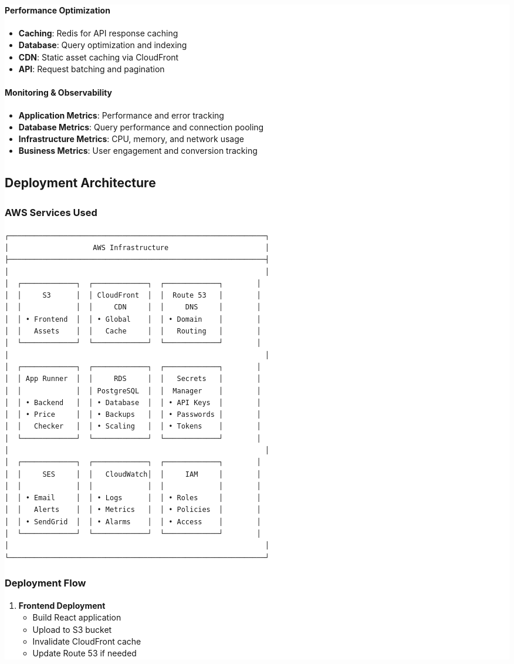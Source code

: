 #### Performance Optimization
- **Caching**: Redis for API response caching
- **Database**: Query optimization and indexing
- **CDN**: Static asset caching via CloudFront
- **API**: Request batching and pagination

#### Monitoring & Observability
- **Application Metrics**: Performance and error tracking
- **Database Metrics**: Query performance and connection pooling
- **Infrastructure Metrics**: CPU, memory, and network usage
- **Business Metrics**: User engagement and conversion tracking

## Deployment Architecture

### AWS Services Used

```
┌─────────────────────────────────────────────────────────────┐
│                    AWS Infrastructure                       │
├─────────────────────────────────────────────────────────────┤
│                                                             │
│  ┌─────────────┐  ┌─────────────┐  ┌─────────────┐        │
│  │     S3      │  │ CloudFront  │  │  Route 53   │        │
│  │             │  │     CDN     │  │     DNS     │        │
│  │ • Frontend  │  │ • Global    │  │ • Domain    │        │
│  │   Assets    │  │   Cache     │  │   Routing   │        │
│  └─────────────┘  └─────────────┘  └─────────────┘        │
│                                                             │
│  ┌─────────────┐  ┌─────────────┐  ┌─────────────┐        │
│  │ App Runner  │  │     RDS     │  │   Secrets   │        │
│  │             │  │ PostgreSQL  │  │  Manager    │        │
│  │ • Backend   │  │ • Database  │  │ • API Keys  │        │
│  │ • Price     │  │ • Backups   │  │ • Passwords │        │
│  │   Checker   │  │ • Scaling   │  │ • Tokens    │        │
│  └─────────────┘  └─────────────┘  └─────────────┘        │
│                                                             │
│  ┌─────────────┐  ┌─────────────┐  ┌─────────────┐        │
│  │     SES     │  │   CloudWatch│  │     IAM     │        │
│  │             │  │             │  │             │        │
│  │ • Email     │  │ • Logs      │  │ • Roles     │        │
│  │   Alerts    │  │ • Metrics   │  │ • Policies  │        │
│  │ • SendGrid  │  │ • Alarms    │  │ • Access    │        │
│  └─────────────┘  └─────────────┘  └─────────────┘        │
│                                                             │
└─────────────────────────────────────────────────────────────┘
```

### Deployment Flow

1. **Frontend Deployment**
   - Build React application
   - Upload to S3 bucket
   - Invalidate CloudFront cache
   - Update Route 53 if needed
